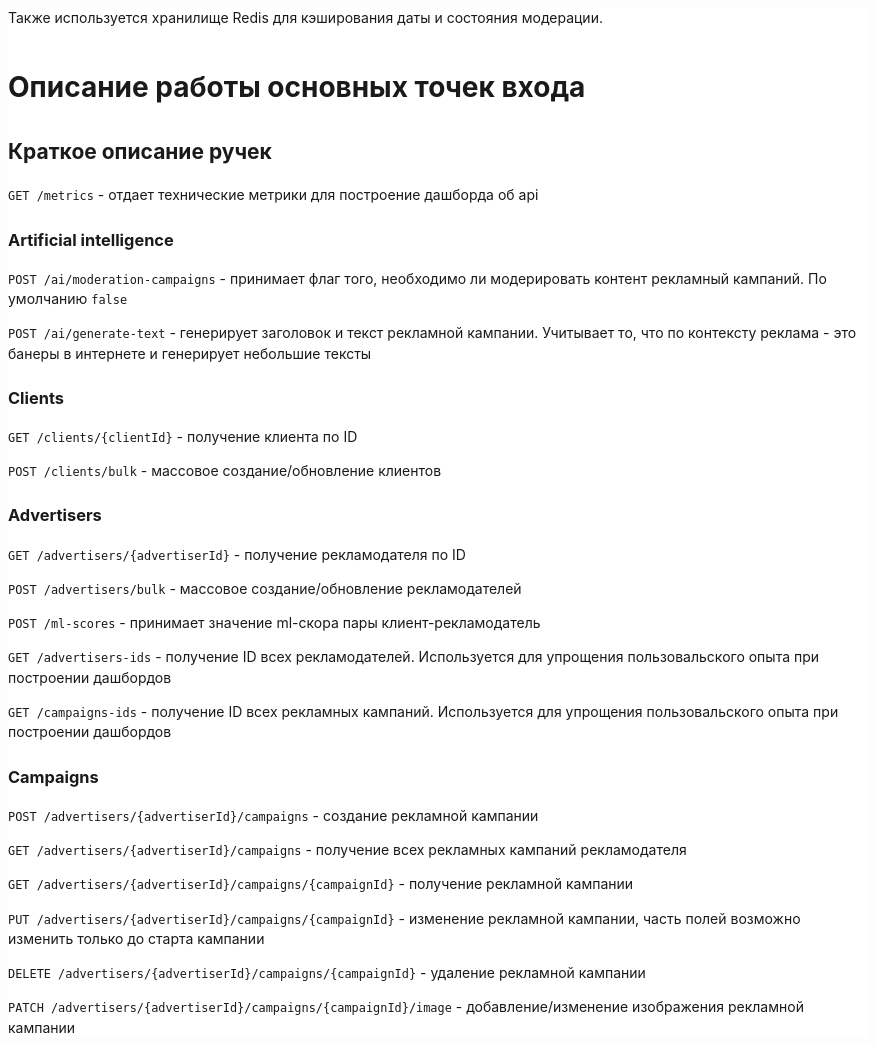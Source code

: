Также используется хранилище Redis для кэширования даты и состояния модерации.

# Описание работы основных точек входа

## Краткое описание ручек

`GET /metrics` - отдает технические метрики для построение дашборда об api

### Artificial intelligence

`POST /ai/moderation-campaigns` - принимает флаг того, необходимо ли модерировать контент рекламный кампаний. По
умолчанию `false`

`POST /ai/generate-text` - генерирует заголовок и текст рекламной кампании. Учитывает то, что по контексту реклама - это
банеры в интернете и генерирует небольшие тексты

### Clients

`GET /clients/{clientId}` - получение клиента по ID

`POST /clients/bulk` - массовое создание/обновление клиентов

### Advertisers

`GET /advertisers/{advertiserId}` - получение рекламодателя по ID

`POST /advertisers/bulk` - массовое создание/обновление рекламодателей

`POST /ml-scores` - принимает значение ml-скора пары клиент-рекламодатель

`GET /advertisers-ids` - получение ID всех рекламодателей. Используется для упрощения пользовальского опыта при
построении дашбордов

`GET /campaigns-ids` - получение ID всех рекламных кампаний. Используется для упрощения пользовальского опыта при
построении дашбордов

### Campaigns

`POST /advertisers/{advertiserId}/campaigns` - создание рекламной кампании

`GET /advertisers/{advertiserId}/campaigns` - получение всех рекламных кампаний рекламодателя

`GET /advertisers/{advertiserId}/campaigns/{campaignId}` - получение рекламной кампании

`PUT /advertisers/{advertiserId}/campaigns/{campaignId}` - изменение рекламной кампании, часть полей возможно изменить
только до старта кампании

`DELETE /advertisers/{advertiserId}/campaigns/{campaignId}` - удаление рекламной кампании

`PATCH /advertisers/{advertiserId}/campaigns/{campaignId}/image` - добавление/изменение изображения рекламной кампании
